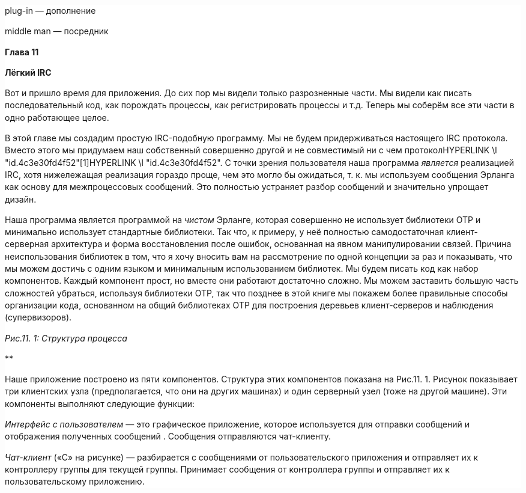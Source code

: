 plug-in — дополнение

middle man — посредник

**Глава 11**

**Лёгкий IRC**

Вот и пришло время для приложения. До сих пор мы видели только
разрозненные части. Мы видели как писать последовательный код, как
порождать процессы, как регистрировать процессы и т.д. Теперь мы соберём
все эти части в одно работающее целое.

В этой главе мы создадим простую IRC-подобную программу. Мы не будем
придерживаться настоящего IRC протокола. Вместо этого мы придумаем наш
собственный совершенно другой и не совместимый ни с чем
протоколHYPERLINK \\l "id.4c3e30fd4f52"[1]HYPERLINK \\l
"id.4c3e30fd4f52". С точки зрения пользователя наша программа *является*
реализацией IRC, хотя нижележащая реализация гораздо проще, чем это
могло бы ожидаться, т. к. мы используем сообщения Эрланга как основу для
межпроцессовых сообщений. Это полностью устраняет разбор сообщений и
значительно упрощает дизайн.

Наша программа является программой на *чистом* Эрланге, которая
совершенно не использует библиотеки OTP и минимально использует
стандартные библиотеки. Так что, к примеру, у неё полностью
самодостаточная клиент-серверная архитектура и форма восстановления
после ошибок, основанная на явном манипулировании связей. Причина
неиспользования библиотек в том, что я хочу вносить вам на рассмотрение
по одной концепции за раз и показывать, что мы можем достичь с одним
языком и минимальным использованием библиотек. Мы будем писать код как
набор компонентов. Каждый компонент прост, но вместе они работают
достаточно сложно. Мы можем заставить большую часть сложностей убраться,
используя библиотеки OTP, так что позднее в этой книге мы покажем более
правильные способы организации кода, основанном на общий библиотеках OTP
для построения деревьев клиент-серверов и наблюдения (супервизоров).



*Рис.11. 1: Структура процесса*

**

Наше приложение построено из пяти компонентов. Структура этих
компонентов показана на Рис.11. 1. Рисунок показывает три клиентских
узла (предполагается, что они на других машинах) и один серверный узел
(тоже на другой машине). Эти компоненты выполняют следующие функции:

*Интерфейс с пользователем* — это графическое приложение, которое
используется для отправки сообщений и отображения полученных сообщений .
Сообщения отправляются чат-клиенту.

*Чат-клиент* («C» на рисунке) — разбирается с сообщениями от
пользовательского приложения и отправляет их к контроллеру группы для
текущей группы. Принимает сообщения от контроллера группы и отправляет
их к пользовательскому приложению.
